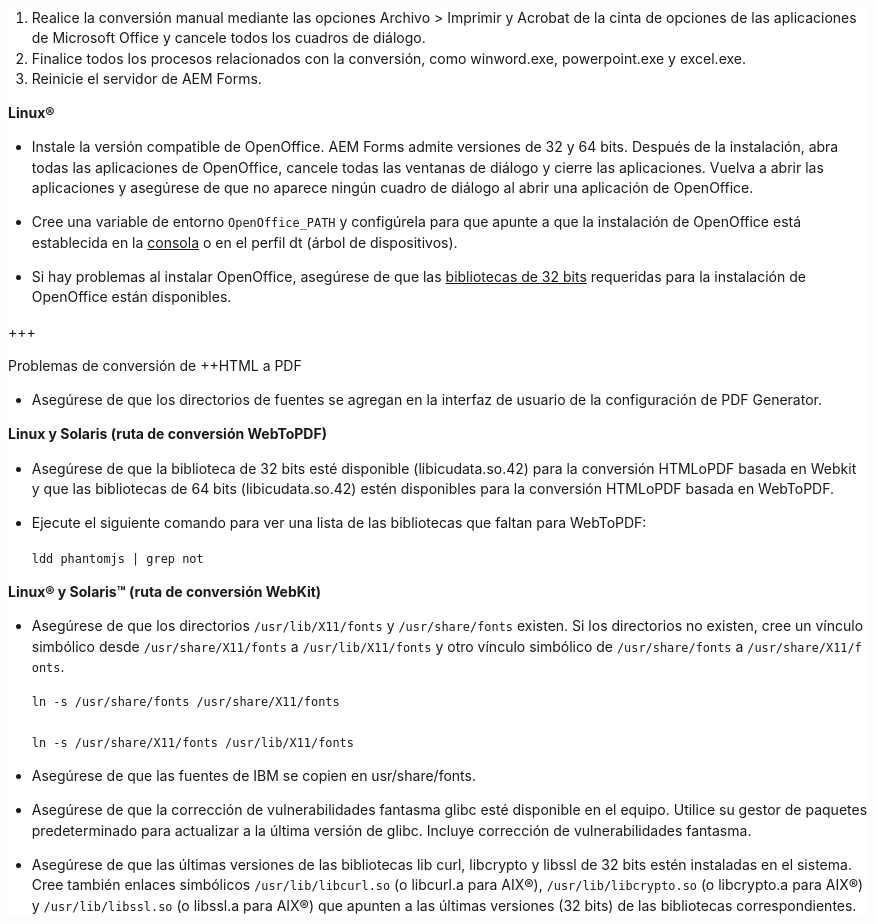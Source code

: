    1. Realice la conversión manual mediante las opciones Archivo > Imprimir y Acrobat de la cinta de opciones de las aplicaciones de Microsoft Office y cancele todos los cuadros de diálogo.
   1. Finalice todos los procesos relacionados con la conversión, como winword.exe, powerpoint.exe y excel.exe.
   1. Reinicie el servidor de AEM Forms.

**Linux®**

* Instale la versión compatible de OpenOffice. AEM Forms admite versiones de 32 y 64 bits. Después de la instalación, abra todas las aplicaciones de OpenOffice, cancele todas las ventanas de diálogo y cierre las aplicaciones. Vuelva a abrir las aplicaciones y asegúrese de que no aparece ningún cuadro de diálogo al abrir una aplicación de OpenOffice.

* Cree una variable de entorno `OpenOffice_PATH` y configúrela para que apunte a que la instalación de OpenOffice está establecida en la [consola](https://linuxize.com/post/how-to-set-and-list-environment-variables-in-linux/) o en el perfil dt (árbol de dispositivos).
* Si hay problemas al instalar OpenOffice, asegúrese de que las [bibliotecas de 32 bits](#extrarequirements) requeridas para la instalación de OpenOffice están disponibles.

+++

Problemas de conversión de ++HTML a PDF

* Asegúrese de que los directorios de fuentes se agregan en la interfaz de usuario de la configuración de PDF Generator.

**Linux y Solaris (ruta de conversión WebToPDF)**

* Asegúrese de que la biblioteca de 32 bits esté disponible (libicudata.so.42) para la conversión HTMLoPDF basada en Webkit y que las bibliotecas de 64 bits (libicudata.so.42) estén disponibles para la conversión HTMLoPDF basada en WebToPDF.

* Ejecute el siguiente comando para ver una lista de las bibliotecas que faltan para WebToPDF:

  ```
  ldd phantomjs | grep not
  ```

**Linux® y Solaris™ (ruta de conversión WebKit)**

* Asegúrese de que los directorios `/usr/lib/X11/fonts` y `/usr/share/fonts` existen. Si los directorios no existen, cree un vínculo simbólico desde `/usr/share/X11/fonts` a `/usr/lib/X11/fonts` y otro vínculo simbólico de `/usr/share/fonts` a `/usr/share/X11/fonts`.

  ```
  ln -s /usr/share/fonts /usr/share/X11/fonts
  
  ln -s /usr/share/X11/fonts /usr/lib/X11/fonts
  ```

* Asegúrese de que las fuentes de IBM se copien en usr/share/fonts.
* Asegúrese de que la corrección de vulnerabilidades fantasma glibc esté disponible en el equipo. Utilice su gestor de paquetes predeterminado para actualizar a la última versión de glibc. Incluye corrección de vulnerabilidades fantasma.
* Asegúrese de que las últimas versiones de las bibliotecas lib curl, libcrypto y libssl de 32 bits estén instaladas en el sistema. Cree también enlaces simbólicos `/usr/lib/libcurl.so` (o libcurl.a para AIX®), `/usr/lib/libcrypto.so` (o libcrypto.a para AIX®) y `/usr/lib/libssl.so` (o libssl.a para AIX®) que apunten a las últimas versiones (32 bits) de las bibliotecas correspondientes.
